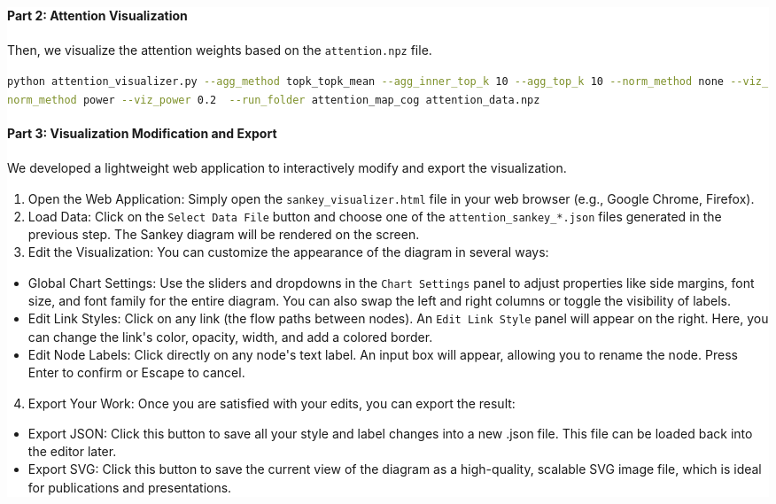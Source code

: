 #### Part 2: Attention Visualization

Then, we visualize the attention weights based on the `attention.npz` file. 

```bash
python attention_visualizer.py --agg_method topk_topk_mean --agg_inner_top_k 10 --agg_top_k 10 --norm_method none --viz_norm_method power --viz_power 0.2  --run_folder attention_map_cog attention_data.npz
```

#### Part 3: Visualization Modification and Export

We developed a lightweight web application to interactively modify and export the visualization.
1. Open the Web Application: Simply open the `sankey_visualizer.html` file in your web browser (e.g., Google Chrome, Firefox).
2. Load Data: Click on the `Select Data File` button and choose one of the `attention_sankey_*.json` files generated in the previous step. The Sankey diagram will be rendered on the screen.
3. Edit the Visualization: You can customize the appearance of the diagram in several ways:
  - Global Chart Settings: Use the sliders and dropdowns in the `Chart Settings` panel to adjust properties like side margins, font size, and font family for the entire diagram. You can also swap the left and right columns or toggle the visibility of labels.
  - Edit Link Styles: Click on any link (the flow paths between nodes). An `Edit Link Style` panel will appear on the right. Here, you can change the link's color, opacity, width, and add a colored border.
  - Edit Node Labels: Click directly on any node's text label. An input box will appear, allowing you to rename the node. Press Enter to confirm or Escape to cancel.
4. Export Your Work: Once you are satisfied with your edits, you can export the result:
  - Export JSON: Click this button to save all your style and label changes into a new .json file. This file can be loaded back into the editor later.
  - Export SVG: Click this button to save the current view of the diagram as a high-quality, scalable SVG image file, which is ideal for publications and presentations.